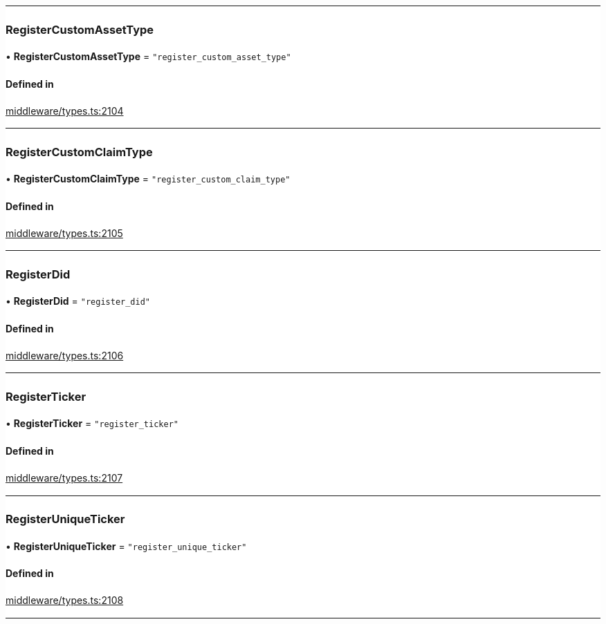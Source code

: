 ___

### RegisterCustomAssetType

• **RegisterCustomAssetType** = ``"register_custom_asset_type"``

#### Defined in

[middleware/types.ts:2104](https://github.com/PolymeshAssociation/polymesh-sdk/blob/fbf6882d0/src/middleware/types.ts#L2104)

___

### RegisterCustomClaimType

• **RegisterCustomClaimType** = ``"register_custom_claim_type"``

#### Defined in

[middleware/types.ts:2105](https://github.com/PolymeshAssociation/polymesh-sdk/blob/fbf6882d0/src/middleware/types.ts#L2105)

___

### RegisterDid

• **RegisterDid** = ``"register_did"``

#### Defined in

[middleware/types.ts:2106](https://github.com/PolymeshAssociation/polymesh-sdk/blob/fbf6882d0/src/middleware/types.ts#L2106)

___

### RegisterTicker

• **RegisterTicker** = ``"register_ticker"``

#### Defined in

[middleware/types.ts:2107](https://github.com/PolymeshAssociation/polymesh-sdk/blob/fbf6882d0/src/middleware/types.ts#L2107)

___

### RegisterUniqueTicker

• **RegisterUniqueTicker** = ``"register_unique_ticker"``

#### Defined in

[middleware/types.ts:2108](https://github.com/PolymeshAssociation/polymesh-sdk/blob/fbf6882d0/src/middleware/types.ts#L2108)

___
